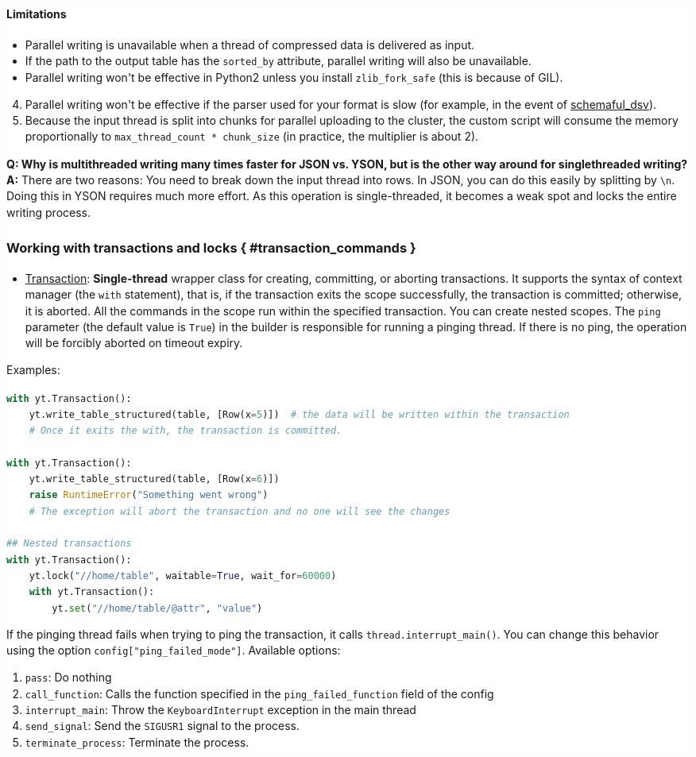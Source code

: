 #### Limitations

- Parallel writing is unavailable when a thread of compressed data is delivered as input.
- If the path to the output table has the `sorted_by` attribute, parallel writing will also be unavailable.
- Parallel writing won't be effective in Python2 unless you install `zlib_fork_safe` (this is because of GIL).
4. Parallel writing won't be effective if the parser used for your format is slow (for example, in the event of [schemaful_dsv](../../../user-guide/storage/formats.md#schemaful_dsv)).
5. Because the input thread is split into chunks for parallel uploading to the cluster, the custom script will consume the memory proportionally to `max_thread_count * chunk_size` (in practice, the multiplier is about 2).

**Q: Why is multithreaded writing many times faster for JSON vs. YSON, but is the other way around for singlethreaded writing?**
**A:** There are two reasons:
You need to break down the input thread into rows. In JSON, you can do this easily by splitting by `\n`. Doing this in YSON requires much more effort. As this operation is single-threaded, it becomes a weak spot and locks the entire writing process.


### Working with transactions and locks { #transaction_commands }

- [Transaction](https://pydoc.ytsaurus.tech/yt.wrapper.html#yt.wrapper.transaction.Transaction): **Single-thread** wrapper class for creating, committing, or aborting transactions. It supports the syntax of context manager (the `with` statement), that is, if the transaction exits the scope successfully, the transaction is committed; otherwise, it is aborted. All the commands in the scope run within the specified transaction. You can create nested scopes. The `ping` parameter (the default value is `True`) in the builder is responsible for running a pinging thread. If there is no ping, the operation will be forcibly aborted on timeout expiry.

Examples:

```python
with yt.Transaction():
    yt.write_table_structured(table, [Row(x=5)])  # the data will be written within the transaction
    # Once it exits the with, the transaction is committed.

with yt.Transaction():
    yt.write_table_structured(table, [Row(x=6)])
    raise RuntimeError("Something went wrong")
    # The exception will abort the transaction and no one will see the changes

## Nested transactions
with yt.Transaction():
    yt.lock("//home/table", waitable=True, wait_for=60000)
    with yt.Transaction():
        yt.set("//home/table/@attr", "value")
```

If the pinging thread fails when trying to ping the transaction, it calls `thread.interrupt_main()`. You can change this behavior using the option `config["ping_failed_mode"]`.
Available options:
   1. `pass`: Do nothing
   2. `call_function`: Calls the function specified in the `ping_failed_function` field of the config
   3. `interrupt_main`: Throw the `KeyboardInterrupt` exception in the main thread
   4. `send_signal`: Send the `SIGUSR1` signal to the process.
   5. `terminate_process`: Terminate the process.
